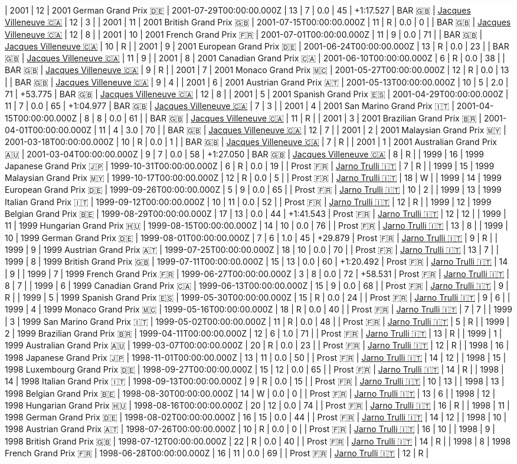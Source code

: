| 2001 | 12 | 2001 German Grand Prix 🇩🇪 | 2001-07-29T00:00:00.000Z | 13 | 7 | 0.0 | 45 | +1:17.527 | BAR 🇬🇧 | [Jacques Villeneuve 🇨🇦](/f1/drivers/villeneuve) | 12 | 3 |
| 2001 | 11 | 2001 British Grand Prix 🇬🇧 | 2001-07-15T00:00:00.000Z | 11 | R | 0.0 | 0 |   | BAR 🇬🇧 | [Jacques Villeneuve 🇨🇦](/f1/drivers/villeneuve) | 12 | 8 |
| 2001 | 10 | 2001 French Grand Prix 🇫🇷 | 2001-07-01T00:00:00.000Z | 11 | 9 | 0.0 | 71 |   | BAR 🇬🇧 | [Jacques Villeneuve 🇨🇦](/f1/drivers/villeneuve) | 10 | R |
| 2001 | 9 | 2001 European Grand Prix 🇩🇪 | 2001-06-24T00:00:00.000Z | 13 | R | 0.0 | 23 |   | BAR 🇬🇧 | [Jacques Villeneuve 🇨🇦](/f1/drivers/villeneuve) | 11 | 9 |
| 2001 | 8 | 2001 Canadian Grand Prix 🇨🇦 | 2001-06-10T00:00:00.000Z | 6 | R | 0.0 | 38 |   | BAR 🇬🇧 | [Jacques Villeneuve 🇨🇦](/f1/drivers/villeneuve) | 9 | R |
| 2001 | 7 | 2001 Monaco Grand Prix 🇲🇨 | 2001-05-27T00:00:00.000Z | 12 | R | 0.0 | 13 |   | BAR 🇬🇧 | [Jacques Villeneuve 🇨🇦](/f1/drivers/villeneuve) | 9 | 4 |
| 2001 | 6 | 2001 Austrian Grand Prix 🇦🇹 | 2001-05-13T00:00:00.000Z | 10 | 5 | 2.0 | 71 | +53.775 | BAR 🇬🇧 | [Jacques Villeneuve 🇨🇦](/f1/drivers/villeneuve) | 12 | 8 |
| 2001 | 5 | 2001 Spanish Grand Prix 🇪🇸 | 2001-04-29T00:00:00.000Z | 11 | 7 | 0.0 | 65 | +1:04.977 | BAR 🇬🇧 | [Jacques Villeneuve 🇨🇦](/f1/drivers/villeneuve) | 7 | 3 |
| 2001 | 4 | 2001 San Marino Grand Prix 🇮🇹 | 2001-04-15T00:00:00.000Z | 8 | 8 | 0.0 | 61 |   | BAR 🇬🇧 | [Jacques Villeneuve 🇨🇦](/f1/drivers/villeneuve) | 11 | R |
| 2001 | 3 | 2001 Brazilian Grand Prix 🇧🇷 | 2001-04-01T00:00:00.000Z | 11 | 4 | 3.0 | 70 |   | BAR 🇬🇧 | [Jacques Villeneuve 🇨🇦](/f1/drivers/villeneuve) | 12 | 7 |
| 2001 | 2 | 2001 Malaysian Grand Prix 🇲🇾 | 2001-03-18T00:00:00.000Z | 10 | R | 0.0 | 1 |   | BAR 🇬🇧 | [Jacques Villeneuve 🇨🇦](/f1/drivers/villeneuve) | 7 | R |
| 2001 | 1 | 2001 Australian Grand Prix 🇦🇺 | 2001-03-04T00:00:00.000Z | 9 | 7 | 0.0 | 58 | +1:27.050 | BAR 🇬🇧 | [Jacques Villeneuve 🇨🇦](/f1/drivers/villeneuve) | 8 | R |
| 1999 | 16 | 1999 Japanese Grand Prix 🇯🇵 | 1999-10-31T00:00:00.000Z | 6 | R | 0.0 | 19 |   | Prost 🇫🇷 | [Jarno Trulli 🇮🇹](/f1/drivers/trulli) | 7 | R |
| 1999 | 15 | 1999 Malaysian Grand Prix 🇲🇾 | 1999-10-17T00:00:00.000Z | 12 | R | 0.0 | 5 |   | Prost 🇫🇷 | [Jarno Trulli 🇮🇹](/f1/drivers/trulli) | 18 | W |
| 1999 | 14 | 1999 European Grand Prix 🇩🇪 | 1999-09-26T00:00:00.000Z | 5 | 9 | 0.0 | 65 |   | Prost 🇫🇷 | [Jarno Trulli 🇮🇹](/f1/drivers/trulli) | 10 | 2 |
| 1999 | 13 | 1999 Italian Grand Prix 🇮🇹 | 1999-09-12T00:00:00.000Z | 10 | 11 | 0.0 | 52 |   | Prost 🇫🇷 | [Jarno Trulli 🇮🇹](/f1/drivers/trulli) | 12 | R |
| 1999 | 12 | 1999 Belgian Grand Prix 🇧🇪 | 1999-08-29T00:00:00.000Z | 17 | 13 | 0.0 | 44 | +1:41.543 | Prost 🇫🇷 | [Jarno Trulli 🇮🇹](/f1/drivers/trulli) | 12 | 12 |
| 1999 | 11 | 1999 Hungarian Grand Prix 🇭🇺 | 1999-08-15T00:00:00.000Z | 14 | 10 | 0.0 | 76 |   | Prost 🇫🇷 | [Jarno Trulli 🇮🇹](/f1/drivers/trulli) | 13 | 8 |
| 1999 | 10 | 1999 German Grand Prix 🇩🇪 | 1999-08-01T00:00:00.000Z | 7 | 6 | 1.0 | 45 | +29.879 | Prost 🇫🇷 | [Jarno Trulli 🇮🇹](/f1/drivers/trulli) | 9 | R |
| 1999 | 9 | 1999 Austrian Grand Prix 🇦🇹 | 1999-07-25T00:00:00.000Z | 18 | 10 | 0.0 | 70 |   | Prost 🇫🇷 | [Jarno Trulli 🇮🇹](/f1/drivers/trulli) | 13 | 7 |
| 1999 | 8 | 1999 British Grand Prix 🇬🇧 | 1999-07-11T00:00:00.000Z | 15 | 13 | 0.0 | 60 | +1:20.492 | Prost 🇫🇷 | [Jarno Trulli 🇮🇹](/f1/drivers/trulli) | 14 | 9 |
| 1999 | 7 | 1999 French Grand Prix 🇫🇷 | 1999-06-27T00:00:00.000Z | 3 | 8 | 0.0 | 72 | +58.531 | Prost 🇫🇷 | [Jarno Trulli 🇮🇹](/f1/drivers/trulli) | 8 | 7 |
| 1999 | 6 | 1999 Canadian Grand Prix 🇨🇦 | 1999-06-13T00:00:00.000Z | 15 | 9 | 0.0 | 68 |   | Prost 🇫🇷 | [Jarno Trulli 🇮🇹](/f1/drivers/trulli) | 9 | R |
| 1999 | 5 | 1999 Spanish Grand Prix 🇪🇸 | 1999-05-30T00:00:00.000Z | 15 | R | 0.0 | 24 |   | Prost 🇫🇷 | [Jarno Trulli 🇮🇹](/f1/drivers/trulli) | 9 | 6 |
| 1999 | 4 | 1999 Monaco Grand Prix 🇲🇨 | 1999-05-16T00:00:00.000Z | 18 | R | 0.0 | 40 |   | Prost 🇫🇷 | [Jarno Trulli 🇮🇹](/f1/drivers/trulli) | 7 | 7 |
| 1999 | 3 | 1999 San Marino Grand Prix 🇮🇹 | 1999-05-02T00:00:00.000Z | 11 | R | 0.0 | 48 |   | Prost 🇫🇷 | [Jarno Trulli 🇮🇹](/f1/drivers/trulli) | 5 | R |
| 1999 | 2 | 1999 Brazilian Grand Prix 🇧🇷 | 1999-04-11T00:00:00.000Z | 12 | 6 | 1.0 | 71 |   | Prost 🇫🇷 | [Jarno Trulli 🇮🇹](/f1/drivers/trulli) | 13 | R |
| 1999 | 1 | 1999 Australian Grand Prix 🇦🇺 | 1999-03-07T00:00:00.000Z | 20 | R | 0.0 | 23 |   | Prost 🇫🇷 | [Jarno Trulli 🇮🇹](/f1/drivers/trulli) | 12 | R |
| 1998 | 16 | 1998 Japanese Grand Prix 🇯🇵 | 1998-11-01T00:00:00.000Z | 13 | 11 | 0.0 | 50 |   | Prost 🇫🇷 | [Jarno Trulli 🇮🇹](/f1/drivers/trulli) | 14 | 12 |
| 1998 | 15 | 1998 Luxembourg Grand Prix 🇩🇪 | 1998-09-27T00:00:00.000Z | 15 | 12 | 0.0 | 65 |   | Prost 🇫🇷 | [Jarno Trulli 🇮🇹](/f1/drivers/trulli) | 14 | R |
| 1998 | 14 | 1998 Italian Grand Prix 🇮🇹 | 1998-09-13T00:00:00.000Z | 9 | R | 0.0 | 15 |   | Prost 🇫🇷 | [Jarno Trulli 🇮🇹](/f1/drivers/trulli) | 10 | 13 |
| 1998 | 13 | 1998 Belgian Grand Prix 🇧🇪 | 1998-08-30T00:00:00.000Z | 14 | W | 0.0 | 0 |   | Prost 🇫🇷 | [Jarno Trulli 🇮🇹](/f1/drivers/trulli) | 13 | 6 |
| 1998 | 12 | 1998 Hungarian Grand Prix 🇭🇺 | 1998-08-16T00:00:00.000Z | 20 | 12 | 0.0 | 74 |   | Prost 🇫🇷 | [Jarno Trulli 🇮🇹](/f1/drivers/trulli) | 16 | R |
| 1998 | 11 | 1998 German Grand Prix 🇩🇪 | 1998-08-02T00:00:00.000Z | 16 | 15 | 0.0 | 44 |   | Prost 🇫🇷 | [Jarno Trulli 🇮🇹](/f1/drivers/trulli) | 14 | 12 |
| 1998 | 10 | 1998 Austrian Grand Prix 🇦🇹 | 1998-07-26T00:00:00.000Z | 10 | R | 0.0 | 0 |   | Prost 🇫🇷 | [Jarno Trulli 🇮🇹](/f1/drivers/trulli) | 16 | 10 |
| 1998 | 9 | 1998 British Grand Prix 🇬🇧 | 1998-07-12T00:00:00.000Z | 22 | R | 0.0 | 40 |   | Prost 🇫🇷 | [Jarno Trulli 🇮🇹](/f1/drivers/trulli) | 14 | R |
| 1998 | 8 | 1998 French Grand Prix 🇫🇷 | 1998-06-28T00:00:00.000Z | 16 | 11 | 0.0 | 69 |   | Prost 🇫🇷 | [Jarno Trulli 🇮🇹](/f1/drivers/trulli) | 12 | R |